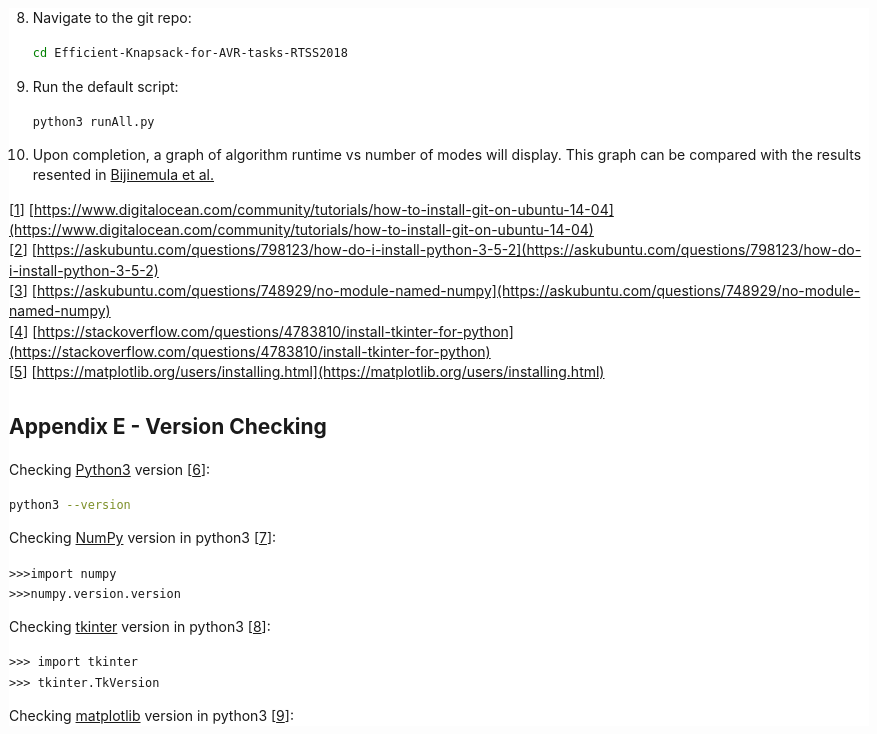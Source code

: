 8. Navigate to the git repo:

    ```sh
    cd Efficient-Knapsack-for-AVR-tasks-RTSS2018
    ```

9. Run the default script:

    ```sh
    python3 runAll.py
    ```

10. Upon completion, a graph of algorithm runtime vs number of modes will display. This graph can be compared with the results resented in [Bijinemula et al.](https://waynestateprod-my.sharepoint.com/:f:/g/personal/ez9213_wayne_edu/Em0cgsbtXSRJs5vxJfcFpeAB-LUFyp5K6H0cxSClSs6Syg?e=NJsR2H)

[[1](https://www.digitalocean.com/community/tutorials/how-to-install-git-on-ubuntu-14-04)] [https://www.digitalocean.com/community/tutorials/how-to-install-git-on-ubuntu-14-04](https://www.digitalocean.com/community/tutorials/how-to-install-git-on-ubuntu-14-04)  
[[2](https://askubuntu.com/questions/798123/how-do-i-install-python-3-5-2)] [https://askubuntu.com/questions/798123/how-do-i-install-python-3-5-2](https://askubuntu.com/questions/798123/how-do-i-install-python-3-5-2)  
[[3](https://askubuntu.com/questions/748929/no-module-named-numpy)]  [https://askubuntu.com/questions/748929/no-module-named-numpy](https://askubuntu.com/questions/748929/no-module-named-numpy)  
[[4](https://stackoverflow.com/questions/4783810/install-tkinter-for-python)] [https://stackoverflow.com/questions/4783810/install-tkinter-for-python](https://stackoverflow.com/questions/4783810/install-tkinter-for-python)  
[[5](https://matplotlib.org/users/installing.html)] [https://matplotlib.org/users/installing.html](https://matplotlib.org/users/installing.html)  

## Appendix E - Version Checking

Checking [Python3](https://www.python.org/) version [[6](https://askubuntu.com/questions/505081/what-version-of-python-do-i-have)]:

```sh
python3 --version
```

Checking [NumPy](http://www.numpy.org/) version in python3 [[7](https://stackoverflow.com/questions/1a520234/how-do-i-check-which-version-of-numpy-im-using)]:

```python3
>>>import numpy
>>>numpy.version.version
```

Checking [tkinter](https://wiki.python.org/moin/TkInter) version in python3 [[8](https://stackoverflow.com/questions/35999344/how-to-determine-what-version-of-python3-tkinter-is-installed-on-my-linux-machin)]:

```python3
>>> import tkinter
>>> tkinter.TkVersion
```

Checking [matplotlib](https://matplotlib.org/api/pyplot_summary.html) version in python3 [[9](https://stackoverflow.com/questions/21473600/matplotlib-version)]:
